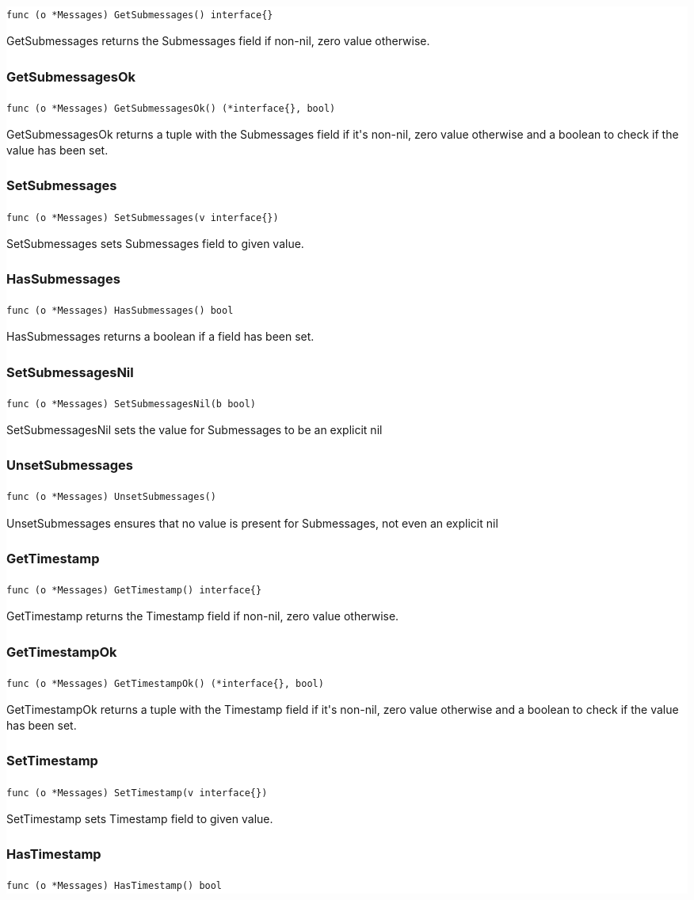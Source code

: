 `func (o *Messages) GetSubmessages() interface{}`

GetSubmessages returns the Submessages field if non-nil, zero value otherwise.

### GetSubmessagesOk

`func (o *Messages) GetSubmessagesOk() (*interface{}, bool)`

GetSubmessagesOk returns a tuple with the Submessages field if it's non-nil, zero value otherwise
and a boolean to check if the value has been set.

### SetSubmessages

`func (o *Messages) SetSubmessages(v interface{})`

SetSubmessages sets Submessages field to given value.

### HasSubmessages

`func (o *Messages) HasSubmessages() bool`

HasSubmessages returns a boolean if a field has been set.

### SetSubmessagesNil

`func (o *Messages) SetSubmessagesNil(b bool)`

 SetSubmessagesNil sets the value for Submessages to be an explicit nil

### UnsetSubmessages
`func (o *Messages) UnsetSubmessages()`

UnsetSubmessages ensures that no value is present for Submessages, not even an explicit nil
### GetTimestamp

`func (o *Messages) GetTimestamp() interface{}`

GetTimestamp returns the Timestamp field if non-nil, zero value otherwise.

### GetTimestampOk

`func (o *Messages) GetTimestampOk() (*interface{}, bool)`

GetTimestampOk returns a tuple with the Timestamp field if it's non-nil, zero value otherwise
and a boolean to check if the value has been set.

### SetTimestamp

`func (o *Messages) SetTimestamp(v interface{})`

SetTimestamp sets Timestamp field to given value.

### HasTimestamp

`func (o *Messages) HasTimestamp() bool`

